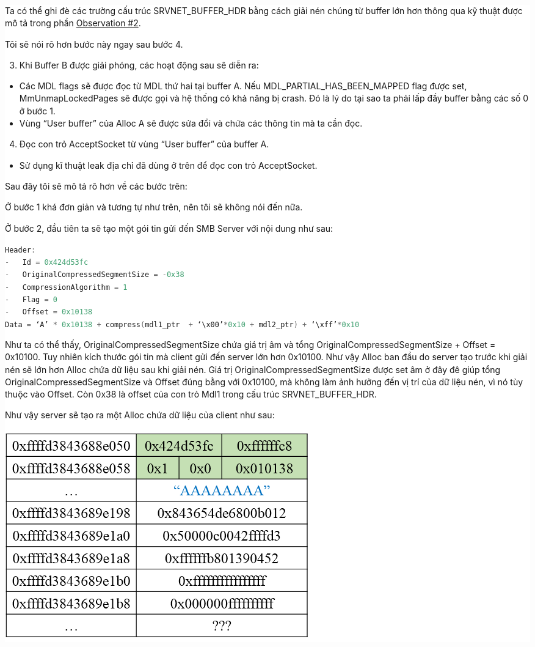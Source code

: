 Ta có thể ghi đè các trường cấu trúc SRVNET_BUFFER_HDR bằng cách giải nén chúng từ buffer lớn hơn thông qua kỹ thuật được mô tả trong phần [Observation #2](https://github.com/datntsec/CVE-2020-1206#observation-2-failing-the-decompression).

Tôi sẽ nói rõ hơn bước này ngay sau bước 4.

3. Khi Buffer B được giải phóng, các hoạt động sau sẽ diễn ra:
- Các MDL flags sẽ được đọc từ MDL thứ hai tại buffer A. Nếu MDL_PARTIAL_HAS_BEEN_MAPPED flag được set, MmUnmapLockedPages sẽ được gọi và hệ thống có khả năng bị crash. Đó là lý do tại sao ta phải lấp đầy buffer bằng các số 0 ở bước 1.
- Vùng “User buffer” của Alloc A sẽ được sửa đổi và chứa các thông tin mà ta cần đọc.
4. Đọc con trỏ AcceptSocket từ vùng “User buffer” của buffer A.
- Sử dụng kĩ thuật leak địa chỉ đã dùng ở trên để đọc con trỏ AcceptSocket.

Sau đây tôi sẽ mô tả rõ hơn về các bước trên:

Ở bước 1 khá đơn giản  và tương tự như trên, nên tôi sẽ không nói đến nữa.

Ở bước 2, đầu tiên ta sẽ tạo một gói tin gửi đến SMB Server với nội dung như sau:
``` c
Header:
-   Id = 0x424d53fc
-   OriginalCompressedSegmentSize = -0x38
-   CompressionAlgorithm = 1
-   Flag = 0
-   Offset = 0x10138
Data = ‘A’ * 0x10138 + compress(mdl1_ptr  + ‘\x00’*0x10 + mdl2_ptr) + ‘\xff’*0x10
```

Như ta có thể thấy, OriginalCompressedSegmentSize chứa giá trị âm và tổng OriginalCompressedSegmentSize + Offset = 0x10100. Tuy nhiên kích thước gói tin mà client gửi đến server lớn hơn 0x10100. Như vậy Alloc ban đầu do server tạo trước khi giải nén sẽ lớn hơn Alloc chứa dữ liệu sau khi giải nén. Giá trị OriginalCompressedSegmentSize được set âm ở đây đê giúp tổng OriginalCompressedSegmentSize và Offset đúng bằng với 0x10100, mà không làm ảnh hưởng đến vị trí của dữ liệu nén, vì nó tùy thuộc vào Offset. Còn 0x38 là offset của con trỏ Mdl1 trong cấu trúc SRVNET_BUFFER_HDR.

Như vậy server sẽ tạo ra một Alloc chứa dữ liệu của client như sau:

![](pic2/pic18.PNG)
